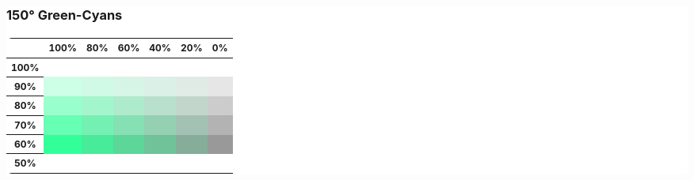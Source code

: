 

### 150° Green-Cyans


<table style="font-size:12px;border-radius: 0.5rem;overflow: hidden;">
  <thead>
    <tr>
      <th></th>
      <th>100%</th>
      <th>80%</th>
      <th>60%</th>
      <th>40%</th>
      <th>20%</th>
      <th>0%</th>
    </tr>
  </thead>
  <tbody>
  <tr>
    <th>100%</th>
    <td style="background-color: rgb(255, 255, 255);"></td>
    <td style="background-color: rgb(255, 255, 255);"></td>
    <td style="background-color: rgb(255, 255, 255);"></td>
    <td style="background-color: rgb(255, 255, 255);"></td>
    <td style="background-color: rgb(255, 255, 255);"></td>
    <td style="background-color: rgb(255, 255, 255);"></td>
  </tr>
  <tr>
    <th>90%</th>
    <td style="background-color: rgb(204, 255, 230);"></td>
    <td style="background-color: rgb(209, 250, 230);"></td>
    <td style="background-color: rgb(214, 245, 230);"></td>
    <td style="background-color: rgb(219, 240, 230);"></td>
    <td style="background-color: rgb(224, 235, 230);"></td>
    <td style="background-color: rgb(230, 230, 230);"></td>
  </tr>
  <tr>
    <th>80%</th>
    <td style="background-color: rgb(153, 255, 204);"></td>
    <td style="background-color: rgb(163, 245, 204);"></td>
    <td style="background-color: rgb(173, 235, 204);"></td>
    <td style="background-color: rgb(184, 224, 204);"></td>
    <td style="background-color: rgb(194, 214, 204);"></td>
    <td style="background-color: rgb(204, 204, 204);"></td>
  </tr>
  <tr>
    <th>70%</th>
    <td style="background-color: rgb(102, 255, 179);"></td>
    <td style="background-color: rgb(117, 240, 179);"></td>
    <td style="background-color: rgb(133, 224, 179);"></td>
    <td style="background-color: rgb(148, 209, 179);"></td>
    <td style="background-color: rgb(163, 194, 179);"></td>
    <td style="background-color: rgb(179, 179, 179);"></td>
  </tr>
  <tr>
    <th>60%</th>
    <td style="background-color: rgb(51, 255, 153);"></td>
    <td style="background-color: rgb(71, 235, 153);"></td>
    <td style="background-color: rgb(92, 214, 153);"></td>
    <td style="background-color: rgb(112, 194, 153);"></td>
    <td style="background-color: rgb(133, 173, 153);"></td>
    <td style="background-color: rgb(153, 153, 153);"></td>
  </tr>
  <tr>
    <th>50%</th>